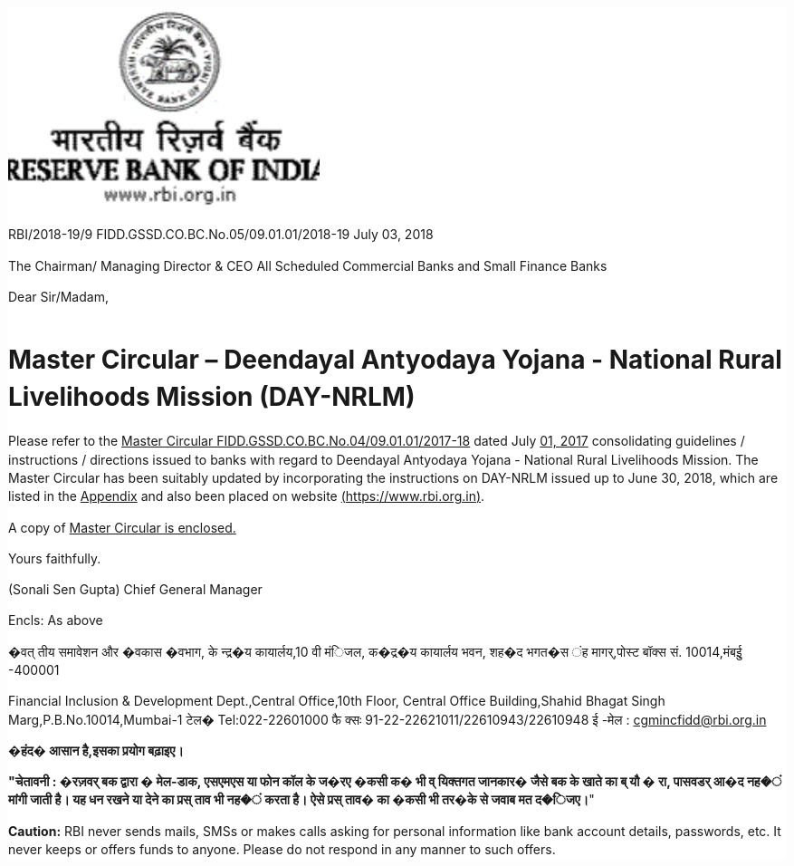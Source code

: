 ![](_page_0_Picture_0.jpeg)

RBI/2018-19/9 FIDD.GSSD.CO.BC.No.05/09.01.01/2018-19 July 03, 2018

The Chairman/ Managing Director & CEO All Scheduled Commercial Banks and Small Finance Banks

Dear Sir/Madam,

# **Master Circular – Deendayal Antyodaya Yojana - National Rural Livelihoods Mission (DAY-NRLM)**

Please refer to the [Master Circular FIDD.GSSD.CO.BC.No.04/09.01.01/2017-18](https://www.rbi.org.in/Scripts/NotificationUser.aspx?Id=11035&Mode=0) dated July [01, 2017](https://www.rbi.org.in/Scripts/NotificationUser.aspx?Id=11035&Mode=0) consolidating guidelines / instructions / directions issued to banks with regard to Deendayal Antyodaya Yojana - National Rural Livelihoods Mission. The Master Circular has been suitably updated by incorporating the instructions on DAY-NRLM issued up to June 30, 2018, which are listed in the [Appendix](#page-28-0) and also been placed on website [(https://www.rbi.org.in)](https://www.rbi.org.in/).

A copy of [Master Circular is enclosed.](https://www.rbi.org.in/scripts/NotificationUser.aspx?Id=9052&fn=2754&Mode=0#MC)

Yours faithfully.

(Sonali Sen Gupta) Chief General Manager

Encls: As above

�वत् तीय समावेशन और �वकास �वभाग, के न्द्र�य कायार्लय,10 वी मंिजल, क�द्र�य कायार्लय भवन, शह�द भगत�स ंह मागर्,पोस्ट बॉक्स सं. 10014,मंबईु -400001

Financial Inclusion & Development Dept.,Central Office,10th Floor, Central Office Building,Shahid Bhagat Singh Marg,P.B.No.10014,Mumbai-1 टेल� Tel:022-22601000 फै क्सः 91-22-22621011/22610943/22610948 ई -मेल : [cgmincfidd@rbi.org.in](mailto:cgmincfidd@rbi.org.in)

**�हंद� आसान है,इसका प्रयोग बढ़ाइए।**

**"चेतावनी : �रज़वर् बक द्वारा � मेल-डाक, एसएमएस या फोन कॉल के ज�रए �कसी क� भी व् यिक्तगत जानकार� जैसे बक के खाते का ब् यौ � रा, पासवडर् आ�द नह�ं मांगी जाती है। यह धन रखने या देने का प्रस् ताव भी नह�ं करता है। ऐसे प्रस् ताव� का �कसी भी तर�के से जवाब मत द�िजए।**"

**Caution:** RBI never sends mails, SMSs or makes calls asking for personal information like bank account details, passwords, etc. It never keeps or offers funds to anyone. Please do not respond in any manner to such offers.
